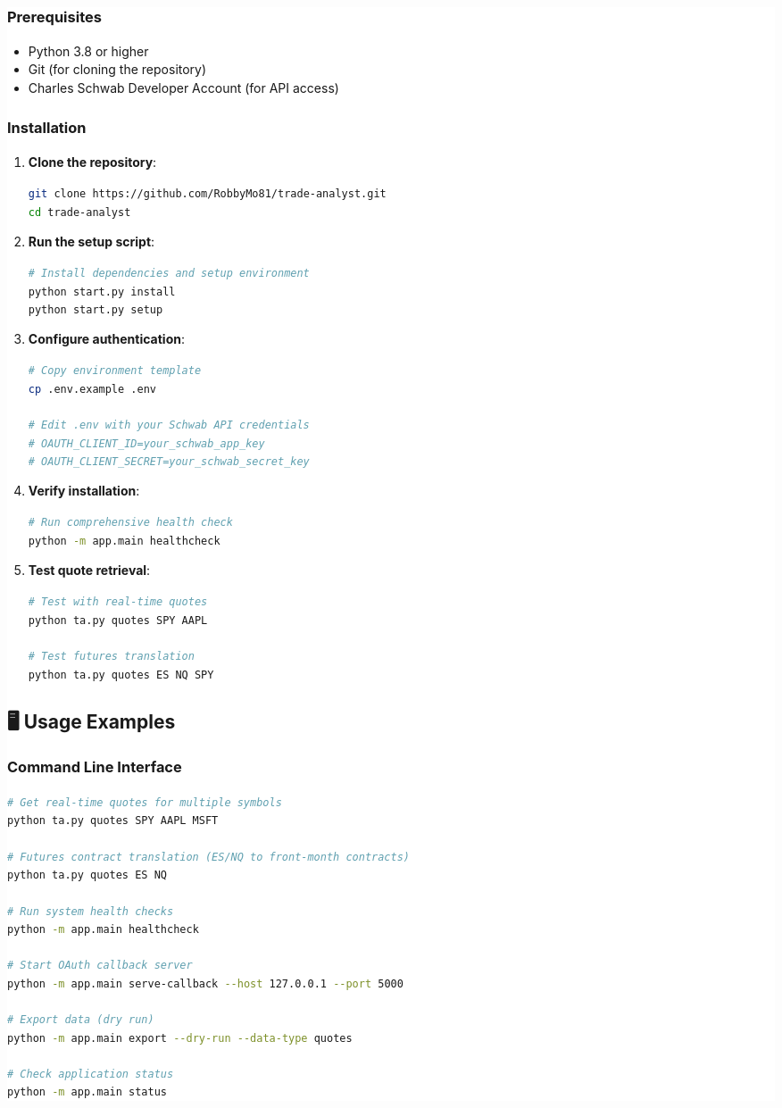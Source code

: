 ### Prerequisites
- Python 3.8 or higher
- Git (for cloning the repository)
- Charles Schwab Developer Account (for API access)

### Installation

1. **Clone the repository**:
   ```bash
   git clone https://github.com/RobbyMo81/trade-analyst.git
   cd trade-analyst
   ```

2. **Run the setup script**:
   ```bash
   # Install dependencies and setup environment
   python start.py install
   python start.py setup
   ```

3. **Configure authentication**:
   ```bash
   # Copy environment template
   cp .env.example .env
   
   # Edit .env with your Schwab API credentials
   # OAUTH_CLIENT_ID=your_schwab_app_key
   # OAUTH_CLIENT_SECRET=your_schwab_secret_key
   ```

4. **Verify installation**:
   ```bash
   # Run comprehensive health check
   python -m app.main healthcheck
   ```

5. **Test quote retrieval**:
   ```bash
   # Test with real-time quotes
   python ta.py quotes SPY AAPL
   
   # Test futures translation
   python ta.py quotes ES NQ SPY
   ```

## 🖥️ Usage Examples

### Command Line Interface

```bash
# Get real-time quotes for multiple symbols
python ta.py quotes SPY AAPL MSFT

# Futures contract translation (ES/NQ to front-month contracts)
python ta.py quotes ES NQ

# Run system health checks
python -m app.main healthcheck

# Start OAuth callback server
python -m app.main serve-callback --host 127.0.0.1 --port 5000

# Export data (dry run)
python -m app.main export --dry-run --data-type quotes

# Check application status
python -m app.main status
```